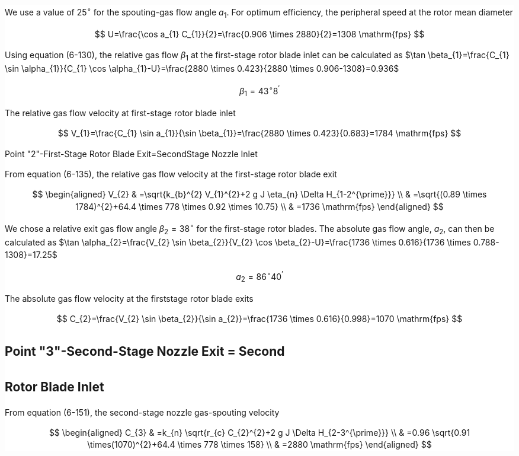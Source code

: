 We use a value of $25^{\circ}$ for the spouting-gas flow angle $a_{1}$. For optimum efficiency, the peripheral speed at the rotor mean diameter

$$
U=\frac{\cos a_{1} C_{1}}{2}=\frac{0.906 \times 2880}{2}=1308 \mathrm{fps}
$$

Using equation (6-130), the relative gas flow $\beta_{1}$ at the first-stage rotor blade inlet can be calculated as
$\tan \beta_{1}=\frac{C_{1} \sin \alpha_{1}}{C_{1} \cos \alpha_{1}-U}=\frac{2880 \times 0.423}{2880 \times 0.906-1308}=0.936$

$$
\beta_{1}=43^{\circ} 8^{\prime}
$$

The relative gas flow velocity at first-stage rotor blade inlet

$$
V_{1}=\frac{C_{1} \sin a_{1}}{\sin \beta_{1}}=\frac{2880 \times 0.423}{0.683}=1784 \mathrm{fps}
$$

Point "2"-First-Stage Rotor Blade Exit=SecondStage Nozzle Inlet

From equation (6-135), the relative gas flow velocity at the first-stage rotor blade exit

$$
\begin{aligned}
V_{2} & =\sqrt{k_{b}^{2} V_{1}^{2}+2 g J \eta_{n} \Delta H_{1-2^{\prime}}} \\
& =\sqrt{(0.89 \times 1784)^{2}+64.4 \times 778 \times 0.92 \times 10.75} \\
& =1736 \mathrm{fps}
\end{aligned}
$$

We chose a relative exit gas flow angle $\beta_{2}=38^{\circ}$ for the first-stage rotor blades. The absolute gas flow angle, $a_{2}$, can then be calculated as
$\tan \alpha_{2}=\frac{V_{2} \sin \beta_{2}}{V_{2} \cos \beta_{2}-U}=\frac{1736 \times 0.616}{1736 \times 0.788-1308}=17.25$

$$
a_{2}=86^{\circ} 40^{\prime}
$$

The absolute gas flow velocity at the firststage rotor blade exits

$$
C_{2}=\frac{V_{2} \sin \beta_{2}}{\sin a_{2}}=\frac{1736 \times 0.616}{0.998}=1070 \mathrm{fps}
$$

## Point "3"-Second-Stage Nozzle Exit $=$ Second

## Rotor Blade Inlet

From equation (6-151), the second-stage nozzle gas-spouting velocity

$$
\begin{aligned}
C_{3} & =k_{n} \sqrt{r_{c} C_{2}^{2}+2 g J \Delta H_{2-3^{\prime}}} \\
& =0.96 \sqrt{0.91 \times(1070)^{2}+64.4 \times 778 \times 158} \\
& =2880 \mathrm{fps}
\end{aligned}
$$
